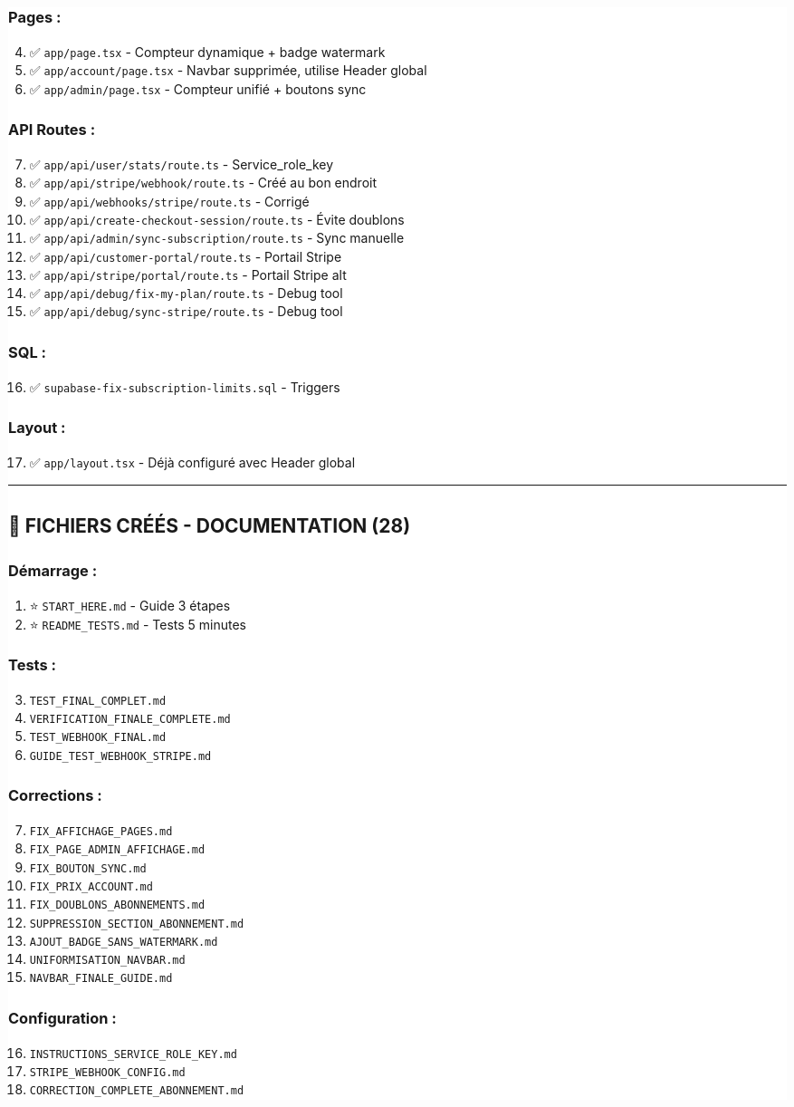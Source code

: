 ### Pages :
4. ✅ `app/page.tsx` - Compteur dynamique + badge watermark
5. ✅ `app/account/page.tsx` - Navbar supprimée, utilise Header global
6. ✅ `app/admin/page.tsx` - Compteur unifié + boutons sync

### API Routes :
7. ✅ `app/api/user/stats/route.ts` - Service_role_key
8. ✅ `app/api/stripe/webhook/route.ts` - Créé au bon endroit
9. ✅ `app/api/webhooks/stripe/route.ts` - Corrigé
10. ✅ `app/api/create-checkout-session/route.ts` - Évite doublons
11. ✅ `app/api/admin/sync-subscription/route.ts` - Sync manuelle
12. ✅ `app/api/customer-portal/route.ts` - Portail Stripe
13. ✅ `app/api/stripe/portal/route.ts` - Portail Stripe alt
14. ✅ `app/api/debug/fix-my-plan/route.ts` - Debug tool
15. ✅ `app/api/debug/sync-stripe/route.ts` - Debug tool

### SQL :
16. ✅ `supabase-fix-subscription-limits.sql` - Triggers

### Layout :
17. ✅ `app/layout.tsx` - Déjà configuré avec Header global

---

## 📁 FICHIERS CRÉÉS - DOCUMENTATION (28)

### Démarrage :
1. ⭐ `START_HERE.md` - Guide 3 étapes
2. ⭐ `README_TESTS.md` - Tests 5 minutes

### Tests :
3. `TEST_FINAL_COMPLET.md`
4. `VERIFICATION_FINALE_COMPLETE.md`
5. `TEST_WEBHOOK_FINAL.md`
6. `GUIDE_TEST_WEBHOOK_STRIPE.md`

### Corrections :
7. `FIX_AFFICHAGE_PAGES.md`
8. `FIX_PAGE_ADMIN_AFFICHAGE.md`
9. `FIX_BOUTON_SYNC.md`
10. `FIX_PRIX_ACCOUNT.md`
11. `FIX_DOUBLONS_ABONNEMENTS.md`
12. `SUPPRESSION_SECTION_ABONNEMENT.md`
13. `AJOUT_BADGE_SANS_WATERMARK.md`
14. `UNIFORMISATION_NAVBAR.md`
15. `NAVBAR_FINALE_GUIDE.md`

### Configuration :
16. `INSTRUCTIONS_SERVICE_ROLE_KEY.md`
17. `STRIPE_WEBHOOK_CONFIG.md`
18. `CORRECTION_COMPLETE_ABONNEMENT.md`
